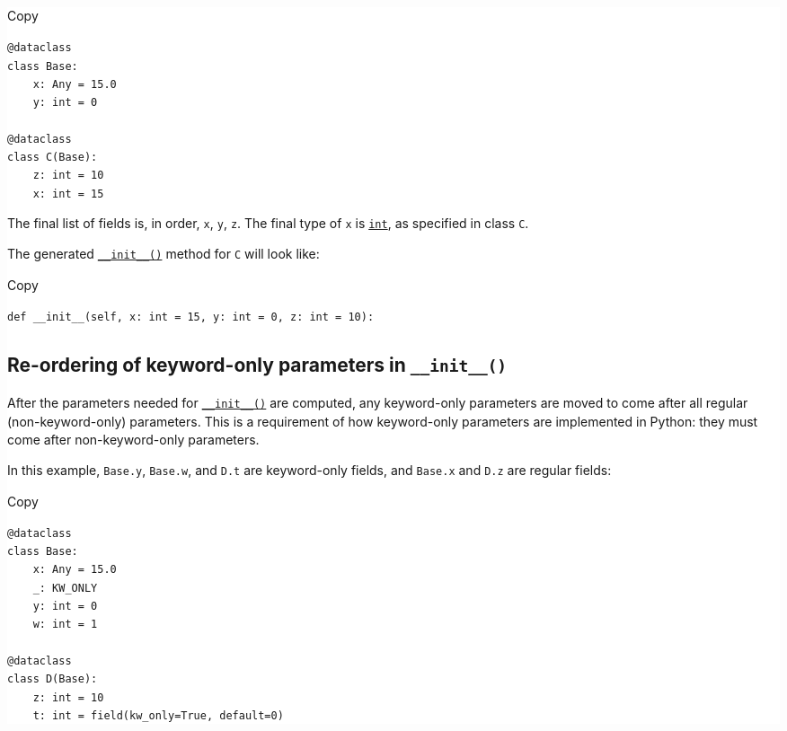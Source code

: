 Copy

```
@dataclass
class Base:
    x: Any = 15.0
    y: int = 0

@dataclass
class C(Base):
    z: int = 10
    x: int = 15

```

The final list of fields is, in order, `x`, `y`, `z`. The final
type of `x` is [`int`](functions.html#int "int"), as specified in class `C`.

The generated [`__init__()`](../reference/datamodel.html#object.__init__ "object.__init__") method for `C` will look like:

Copy

```
def __init__(self, x: int = 15, y: int = 0, z: int = 10):

```

Re-ordering of keyword-only parameters in `__init__()`
------------------------------------------------------

After the parameters needed for [`__init__()`](../reference/datamodel.html#object.__init__ "object.__init__") are computed, any
keyword-only parameters are moved to come after all regular
(non-keyword-only) parameters. This is a requirement of how
keyword-only parameters are implemented in Python: they must come
after non-keyword-only parameters.

In this example, `Base.y`, `Base.w`, and `D.t` are keyword-only
fields, and `Base.x` and `D.z` are regular fields:

Copy

```
@dataclass
class Base:
    x: Any = 15.0
    _: KW_ONLY
    y: int = 0
    w: int = 1

@dataclass
class D(Base):
    z: int = 10
    t: int = field(kw_only=True, default=0)

```
